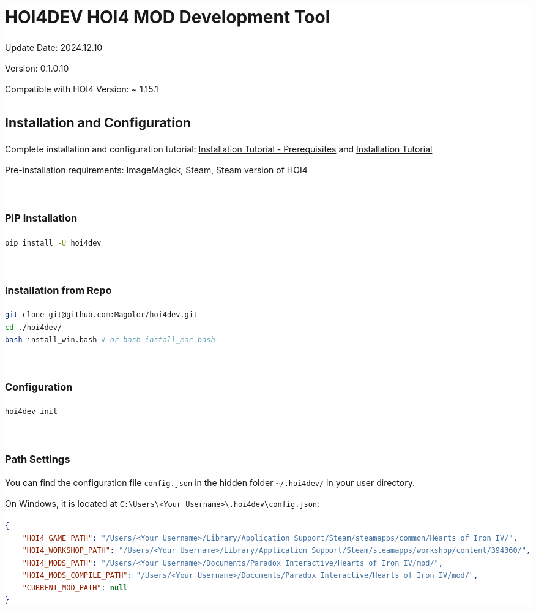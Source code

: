 # HOI4DEV HOI4 MOD Development Tool

Update Date: 2024.12.10

Version: 0.1.0.10

Compatible with HOI4 Version: ~ 1.15.1

## Installation and Configuration

Complete installation and configuration tutorial: [Installation Tutorial - Prerequisites](https://github.com/Magolor/hoi4dev/blob/main/docs/zh/0.%E5%AE%89%E8%A3%85%E6%95%99%E7%A8%8B-%E5%89%8D%E7%BD%AE.md) and [Installation Tutorial](https://github.com/Magolor/hoi4dev/blob/main/docs/zh/1.%E5%AE%89%E8%A3%85%E6%95%99%E7%A8%8B.md)

Pre-installation requirements: [ImageMagick](https://imagemagick.org/script/download.php), Steam, Steam version of HOI4

<br/>

### PIP Installation
```bash
pip install -U hoi4dev
```

<br/>

### Installation from Repo
```bash
git clone git@github.com:Magolor/hoi4dev.git
cd ./hoi4dev/
bash install_win.bash # or bash install_mac.bash
```

<br/>

### Configuration

```bash
hoi4dev init
```

<br/>

### Path Settings

You can find the configuration file `config.json` in the hidden folder `~/.hoi4dev/` in your user directory.

On Windows, it is located at `C:\Users\<Your Username>\.hoi4dev\config.json`:
```json
{
    "HOI4_GAME_PATH": "/Users/<Your Username>/Library/Application Support/Steam/steamapps/common/Hearts of Iron IV/",
    "HOI4_WORKSHOP_PATH": "/Users/<Your Username>/Library/Application Support/Steam/steamapps/workshop/content/394360/",
    "HOI4_MODS_PATH": "/Users/<Your Username>/Documents/Paradox Interactive/Hearts of Iron IV/mod/",
    "HOI4_MODS_COMPILE_PATH": "/Users/<Your Username>/Documents/Paradox Interactive/Hearts of Iron IV/mod/",
    "CURRENT_MOD_PATH": null
}
```

